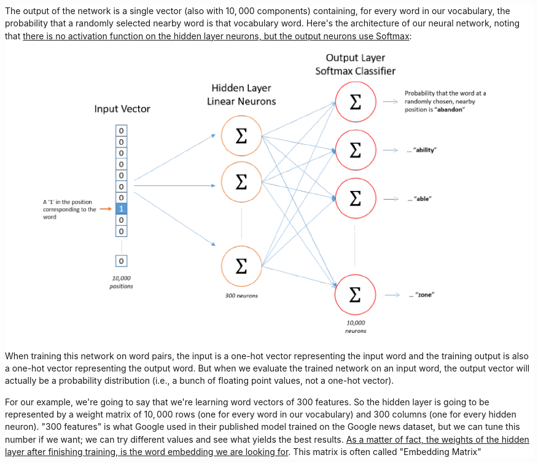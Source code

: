 The output of the network is a single vector (also with $10,000$
components) containing, for every word in our vocabulary, the
probability that a randomly selected nearby word is that vocabulary
word. Here's the architecture of our neural network, noting that <u>there
is no activation function on the hidden layer neurons, but the output
neurons use Softmax</u>:

<div align="center">
    <img src="media/word2vec/image2.png" width=750>
</div>

When training this network on word pairs, the input is a one-hot vector
representing the input word and the training output is also a one-hot
vector representing the output word. But when we evaluate the trained
network on an input word, the output vector will actually be a
probability distribution (i.e., a bunch of floating point values, not a
one-hot vector).

For our example, we're going to say that we're learning word vectors of
$300$ features. So the hidden layer is going to be represented by a
weight matrix of $10,000$ rows (one for every word in our vocabulary)
and $300$ columns (one for every hidden neuron). "$300$ features" is
what Google used in their published model trained on the Google news
dataset, but we can tune this number if we want; we can try different
values and see what yields the best results. <u>As a matter of fact, the
weights of the hidden layer after finishing training, is the word
embedding we are looking for</u>. This matrix is often called
"Embedding Matrix"
